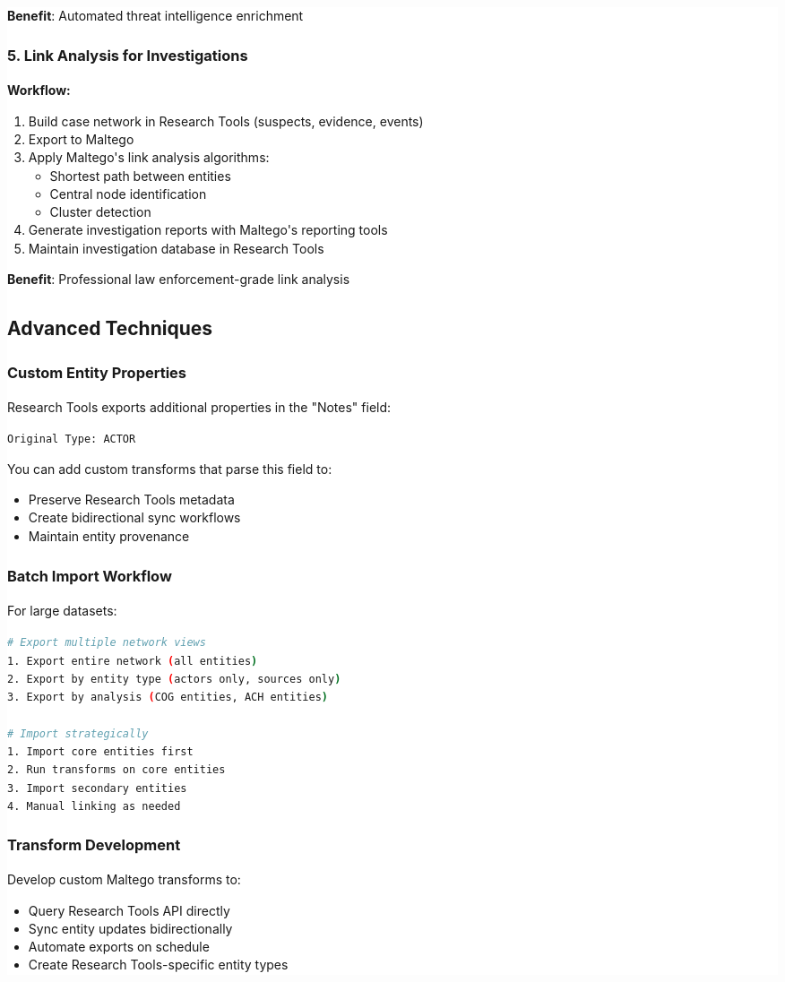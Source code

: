 **Benefit**: Automated threat intelligence enrichment

### 5. Link Analysis for Investigations

**Workflow:**
1. Build case network in Research Tools (suspects, evidence, events)
2. Export to Maltego
3. Apply Maltego's link analysis algorithms:
   - Shortest path between entities
   - Central node identification
   - Cluster detection
4. Generate investigation reports with Maltego's reporting tools
5. Maintain investigation database in Research Tools

**Benefit**: Professional law enforcement-grade link analysis

## Advanced Techniques

### Custom Entity Properties

Research Tools exports additional properties in the "Notes" field:
```
Original Type: ACTOR
```

You can add custom transforms that parse this field to:
- Preserve Research Tools metadata
- Create bidirectional sync workflows
- Maintain entity provenance

### Batch Import Workflow

For large datasets:

```bash
# Export multiple network views
1. Export entire network (all entities)
2. Export by entity type (actors only, sources only)
3. Export by analysis (COG entities, ACH entities)

# Import strategically
1. Import core entities first
2. Run transforms on core entities
3. Import secondary entities
4. Manual linking as needed
```

### Transform Development

Develop custom Maltego transforms to:
- Query Research Tools API directly
- Sync entity updates bidirectionally
- Automate exports on schedule
- Create Research Tools-specific entity types
